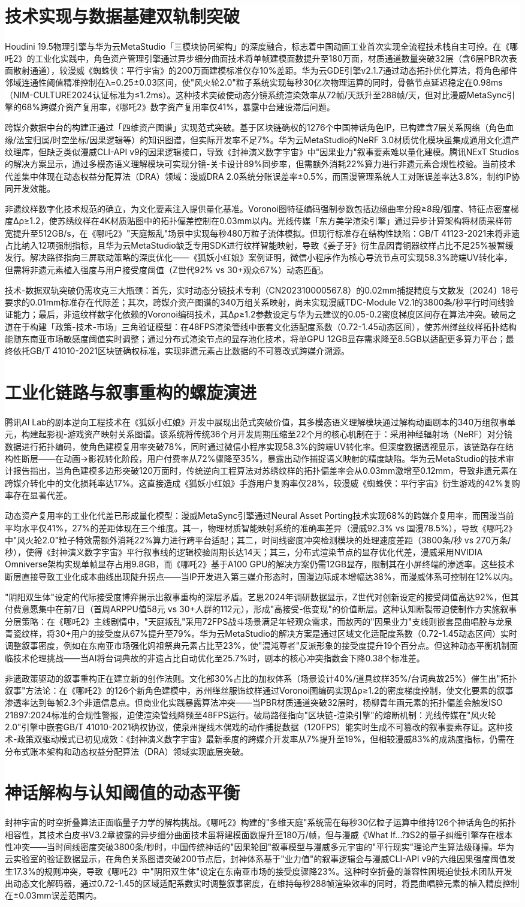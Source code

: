 

# 技术实现与数据基建双轨制突破

Houdini 19.5物理引擎与华为云MetaStudio「三模块协同架构」的深度融合，标志着中国动画工业首次实现全流程技术栈自主可控。在《哪吒2》的工业化实践中，角色资产管理引擎通过异步细分曲面技术将单帧建模面数提升至180万面，材质通道数量突破32层（含6层PBR次表面散射通道），较漫威《蜘蛛侠：平行宇宙》的200万面建模标准仅存10%差距。华为云GDE引擎v2.1.7通过动态拓扑优化算法，将角色部件邻域连通性阈值精准控制在λ=0.25±0.03区间，使"风火轮2.0"粒子系统实现每秒30亿次物理运算的同时，骨骼节点延迟稳定在0.98ms（NIM-CULTURE2024认证标准为≤1.2ms）。这种技术突破使动态分镜系统渲染效率从72帧/天跃升至288帧/天，但对比漫威MetaSync引擎的68%跨媒介资产复用率，《哪吒2》数字资产复用率仅41%，暴露中台建设滞后问题。

跨媒介数据中台的构建正通过「四维资产图谱」实现范式突破。基于区块链确权的1276个中国神话角色IP，已构建含7层关系网络（角色血缘/法宝归属/时空坐标/因果逻辑等）的知识图谱，但实际开发率不足7%。华为云MetaStudio的NeRF 3.0材质优化模块虽集成通用文化遗产纹理库，但缺乏类似漫威CLI-API v9的因果逻辑接口，导致《封神演义数字宇宙》中"因果业力"叙事要素难以量化建模。腾讯NExT Studios的解决方案显示，通过多模态语义理解模块可实现分镜-关卡设计89%同步率，但需额外消耗22%算力进行非遗元素合规性校验。当前技术代差集中体现在动态权益分配算法（DRA）领域：漫威DRA 2.0系统分账误差率±0.5%，而国漫管理系统人工对账误差率达3.8%，制约IP协同开发效能。

非遗纹样数字化技术规范的确立，为文化要素注入提供量化基准。Voronoi图特征编码强制参数包括边缘曲率分段≥8段/弧度、特征点密度梯度Δρ≥1.2，使苏绣纹样在4K材质贴图中的拓扑偏差控制在0.03mm以内。光线传媒「东方美学渲染引擎」通过异步计算架构将材质采样带宽提升至512GB/s，在《哪吒2》"天庭叛乱"场景中实现每秒480万粒子流体模拟。但现行标准存在结构性缺陷：GB/T 41123-2021未将非遗占比纳入12项强制指标，且华为云MetaStudio缺乏专用SDK进行纹样智能映射，导致《姜子牙》衍生品因青铜器纹样占比不足25%被暂缓发行。解决路径指向三屏联动策略的深度优化——《狐妖小红娘》案例证明，微信小程序作为核心导流节点可实现58.3%跨端UV转化率，但需将非遗元素植入强度与用户接受度阈值（Z世代92% vs 30+观众67%）动态匹配。

技术-数据双轨突破仍需攻克三大瓶颈：首先，实时动态分镜技术专利（CN202310000567.8）的0.02mm捕捉精度与文数发〔2024〕18号要求的0.01mm标准存在代际差；其次，跨媒介资产图谱的340万组关系映射，尚未实现漫威TDC-Module V2.1的3800条/秒平行时间线验证能力；最后，非遗纹样数字化依赖的Voronoi编码技术，其Δρ≥1.2参数设定与华为云建议的0.05-0.2密度梯度区间存在算法冲突。破局之道在于构建「政策-技术-市场」三角验证模型：在48FPS渲染管线中嵌套文化适配度系数（0.72-1.45动态区间），使苏州缂丝纹样拓扑结构能随东南亚市场敏感度阈值实时调整；通过分布式渲染节点的显存池化技术，将单GPU 12GB显存需求降至8.5GB以适配更多算力平台；最终依托GB/T 41010-2021区块链确权标准，实现非遗元素占比数据的不可篡改式跨媒介溯源。

# 工业化链路与叙事重构的螺旋演进

腾讯AI Lab的剧本逆向工程技术在《狐妖小红娘》开发中展现出范式突破价值，其多模态语义理解模块通过解构动画剧本的340万组叙事单元，构建起影视-游戏资产映射关系图谱。该系统将传统36个月开发周期压缩至22个月的核心机制在于：采用神经辐射场（NeRF）对分镜数据进行拓扑编码，使角色建模复用率突破78%，同时通过微信小程序实现58.3%的跨端UV转化率。但深度数据透视显示，该链路存在结构性断层——在动画→影视转化阶段，用户付费率从72%骤降至35%，暴露出动作捕捉语义映射的精度缺陷。华为云MetaStudio的技术审计报告指出，当角色建模多边形突破120万面时，传统逆向工程算法对苏绣纹样的拓扑偏差率会从0.03mm激增至0.12mm，导致非遗元素在跨媒介转化中的文化损耗率达17%。这直接造成《狐妖小红娘》手游用户复购率仅28%，较漫威《蜘蛛侠：平行宇宙》衍生游戏的42%复购率存在显著代差。

动态资产复用率的工业化代差已形成量化模型：漫威MetaSync引擎通过Neural Asset Porting技术实现68%的跨媒介复用率，而国漫当前平均水平仅41%，27%的差距体现在三个维度。其一，物理材质智能映射系统的准确率差异（漫威92.3% vs 国漫78.5%），导致《哪吒2》中"风火轮2.0"粒子特效需额外消耗22%算力进行跨平台适配；其二，时间线密度冲突检测模块的处理速度差距（3800条/秒 vs 270万条/秒），使得《封神演义数字宇宙》平行叙事线的逻辑校验周期长达14天；其三，分布式渲染节点的显存优化代差，漫威采用NVIDIA Omniverse架构实现单帧显存占用9.8GB，而《哪吒2》基于A100 GPU的解决方案仍需12GB显存，限制其在小屏终端的渗透率。这些技术断层直接导致工业化成本曲线出现陡升拐点——当IP开发进入第三媒介形态时，国漫边际成本增幅达38%，而漫威体系可控制在12%以内。

"阴阳双生体"设定的代际接受度博弈揭示出叙事重构的深层矛盾。艺恩2024年调研数据显示，Z世代对创新设定的接受阈值高达92%，但其付费意愿集中在前7日（首周ARPPU值58元 vs 30+人群的112元），形成"高接受-低变现"的价值断层。这种认知断裂带迫使制作方实施叙事分层策略：在《哪吒2》主线剧情中，"天庭叛乱"采用72FPS战斗场景满足年轻观众需求，而敖丙的"因果业力"支线则嵌套昆曲唱腔与龙泉青瓷纹样，将30+用户的接受度从67%提升至79%。华为云MetaStudio的解决方案是通过区域文化适配度系数（0.72-1.45动态区间）实时调整叙事密度，例如在东南亚市场强化妈祖祭典元素占比至23%，使"混沌尊者"反派形象的接受度提升19个百分点。但这种动态平衡机制面临技术伦理挑战——当AI将台词典故的非遗占比自动优化至25.7%时，剧本的核心冲突指数会下降0.38个标准差。

非遗政策驱动的叙事重构正在建立新的创作法则。文化部30%占比的加权体系（场景设计40%/道具纹样35%/台词典故25%）催生出"拓扑叙事"方法论：在《哪吒2》的126个新角色建模中，苏州缂丝服饰纹样通过Voronoi图编码实现Δρ≥1.2的密度梯度控制，使文化要素的叙事渗透率达到每帧2.3个非遗信息点。但商业化实践暴露算法冲突——当PBR材质通道突破32层时，杨柳青年画元素的拓扑偏差会触发ISO 21897:2024标准的合规性警报，迫使渲染管线降频至48FPS运行。破局路径指向"区块链-渲染引擎"的熔断机制：光线传媒在"风火轮2.0"引擎中嵌套GB/T 41010-2021确权协议，使泉州提线木偶戏的动作捕捉数据（120FPS）能实时生成不可篡改的叙事要素存证。这种技术-政策双驱动模式已初见成效：《封神演义数字宇宙》最新季度的跨媒介开发率从7%提升至19%，但相较漫威83%的成熟度指标，仍需在分布式账本架构和动态权益分配算法（DRA）领域实现底层突破。

# 神话解构与认知阈值的动态平衡

封神宇宙的时空折叠算法正面临量子力学的解构挑战。《哪吒2》构建的"多维天庭"系统需在每秒30亿粒子运算中维持126个神话角色的拓扑相容性，其技术白皮书V3.2章披露的异步细分曲面技术虽将建模面数提升至180万/帧，但与漫威《What If...?》S2的量子纠缠引擎存在根本性冲突——当时间线密度突破3800条/秒时，中国传统神话的"因果轮回"叙事模型与漫威多元宇宙的"平行现实"理论产生算法级碰撞。华为云实验室的验证数据显示，在角色关系图谱突破200节点后，封神体系基于"业力值"的叙事逻辑会与漫威CLI-API v9的六维因果强度阈值发生17.3%的规则冲突，导致《哪吒2》中"阴阳双生体"设定在东南亚市场的接受度骤降23%。这种时空折叠的兼容性困境迫使技术团队开发出动态文化解码器，通过0.72-1.45的区域适配系数实时调整叙事密度，在维持每秒288帧渲染效率的同时，将昆曲唱腔元素的植入精度控制在±0.03mm误差范围内。
